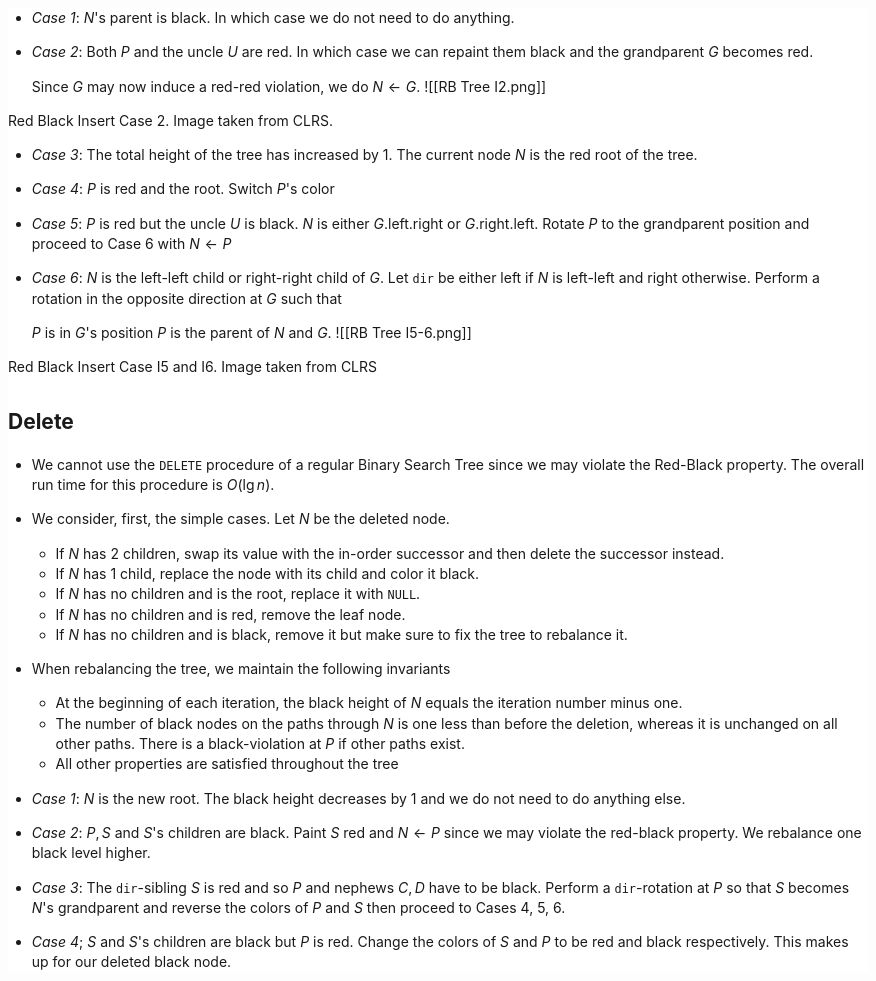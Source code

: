 * *Case 1*: $N$'s parent is black. In which case we do not need to do anything.  

* *Case 2*: Both $P$ and the uncle $U$ are red. In which case we can repaint them black and the grandparent $G$ becomes red. 
  
  Since $G$ may now induce a red-red violation, we do $N\gets G$. 
![[RB Tree I2.png]]
<figcaption> Red Black Insert Case 2. Image taken from CLRS.</figcaption>

* *Case 3*: The total height of the tree has increased by $1$. The current node $N$ is the red root of the tree.

* *Case 4*: $P$ is red and the root. Switch $P$'s color 

* *Case 5*: $P$ is red but the uncle $U$ is black.  $N$ is either $G.\text{left.right}$ or $G.\text{right.left}$.  Rotate $P$ to the grandparent position and proceed to Case 6 with $N\gets P$

* *Case 6*: $N$ is the left-left child or right-right child of $G$. Let `dir` be either left if $N$ is left-left and right otherwise. Perform a rotation in the opposite direction at $G$ such that
  
  $P$ is in $G$'s position
  $P$ is the parent of $N$ and $G$.
![[RB Tree I5-6.png]]
<figcaption> Red Black Insert Case I5 and I6. Image taken from CLRS </figcaption>

## Delete
* We cannot use the `DELETE` procedure of a regular Binary Search Tree since we may violate the Red-Black property.  The overall run time for this procedure is $O(\lg n)$. 

* We consider, first, the simple cases. Let $N$ be the deleted node.
	* If $N$ has 2 children, swap its value with the in-order successor and then delete the successor instead. 
	* If $N$ has $1$ child, replace the node with its child and color it black. 
	* If $N$ has no children and is the root, replace it with `NULL`.
	* If $N$ has no children and is red, remove the leaf node.
	* If $N$ has no children and is black, remove it but make sure to fix the tree to rebalance it. 

* When rebalancing the tree, we maintain the following invariants
	* At the beginning of each iteration, the black height of $N$ equals the iteration number minus one. 
	* The number of black nodes on the paths through $N$ is one less than before the deletion, whereas it is unchanged on all other paths. There is a black-violation at $P$ if other paths exist.
	* All other properties are satisfied throughout the tree

* *Case 1*: $N$ is the new root. The black height decreases by $1$ and we do not need to do anything else.

* *Case 2*: $P, S$ and $S$'s children are black. Paint $S$ red and $N\gets P$ since we may violate the red-black property. We rebalance one black level higher.

* *Case 3*: The `dir`-sibling $S$ is red and so $P$ and nephews $C,D$ have to be black.  Perform a `dir`-rotation at $P$ so that $S$ becomes $N$'s grandparent and reverse the colors of $P$ and $S$ then proceed to Cases 4, 5, 6. 

* *Case 4*; $S$ and $S$'s children are black but $P$ is red. Change the colors of $S$ and $P$ to be red and black respectively. This makes up for our deleted black node.


[^BST_1]: The proof for this relies on [[Mathematics|Jensen's Inequality]]. 